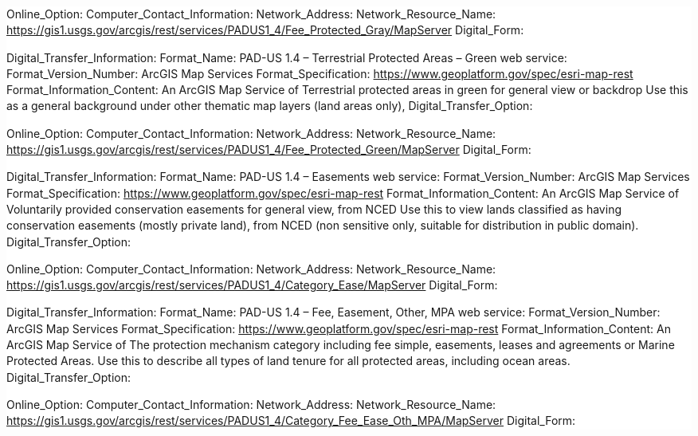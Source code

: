 Online_Option:
Computer_Contact_Information:
Network_Address:
Network_Resource_Name:
https://gis1.usgs.gov/arcgis/rest/services/PADUS1_4/Fee_Protected_Gray/MapServer
Digital_Form:

Digital_Transfer_Information:
Format_Name: PAD-US 1.4 – Terrestrial Protected Areas – Green web service:
Format_Version_Number: ArcGIS Map Services
Format_Specification: https://www.geoplatform.gov/spec/esri-map-rest
Format_Information_Content:
An ArcGIS Map Service of Terrestrial protected areas in green for general view or backdrop Use this as a general background under other thematic map layers (land areas only),
Digital_Transfer_Option:

Online_Option:
Computer_Contact_Information:
Network_Address:
Network_Resource_Name:
https://gis1.usgs.gov/arcgis/rest/services/PADUS1_4/Fee_Protected_Green/MapServer
Digital_Form:

Digital_Transfer_Information:
Format_Name: PAD-US 1.4 – Easements web service:
Format_Version_Number: ArcGIS Map Services
Format_Specification: https://www.geoplatform.gov/spec/esri-map-rest
Format_Information_Content:
An ArcGIS Map Service of Voluntarily provided conservation easements for general view, from NCED Use this to view lands classified as having conservation easements (mostly
private land), from NCED (non sensitive only, suitable for distribution in public domain).
Digital_Transfer_Option:

Online_Option:
Computer_Contact_Information:
Network_Address:
Network_Resource_Name:
https://gis1.usgs.gov/arcgis/rest/services/PADUS1_4/Category_Ease/MapServer
Digital_Form:

Digital_Transfer_Information:
Format_Name: PAD-US 1.4 – Fee, Easement, Other, MPA web service:
Format_Version_Number: ArcGIS Map Services
Format_Specification: https://www.geoplatform.gov/spec/esri-map-rest
Format_Information_Content:
An ArcGIS Map Service of The protection mechanism category including fee simple, easements, leases and agreements or Marine Protected Areas. Use this to describe all types of land tenure for all protected areas, including ocean areas.
Digital_Transfer_Option:

Online_Option:
Computer_Contact_Information:
Network_Address:
Network_Resource_Name:
https://gis1.usgs.gov/arcgis/rest/services/PADUS1_4/Category_Fee_Ease_Oth_MPA/MapServer
Digital_Form:
